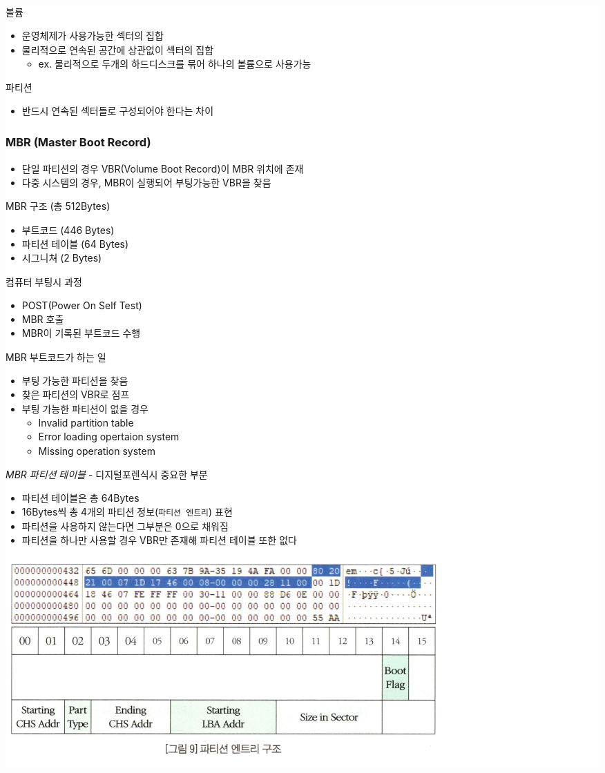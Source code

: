볼륨
- 운영체제가 사용가능한 섹터의 집합
- 물리적으로 연속된 공간에 상관없이 섹터의 집합
    - ex. 물리적으로 두개의 하드디스크를 묶어 하나의 볼륨으로 사용가능

파티션
- 반드시 연속된 섹터들로 구성되어야 한다는 차이

### MBR (Master Boot Record)

- 단일 파티션의 경우 VBR(Volume Boot Record)이 MBR 위치에 존재
- 다중 시스템의 경우, MBR이 실행되어 부팅가능한 VBR을 찾음

MBR 구조 (총 512Bytes)
- 부트코드 (446 Bytes)
- 파티션 테이블 (64 Bytes)
- 시그니쳐 (2 Bytes)

컴퓨터 부팅시 과정
- POST(Power On Self Test)
- MBR 호출
- MBR이 기록된 부트코드 수행

MBR 부트코드가 하는 일
- 부팅 가능한 파티션을 찾음
- 찾은 파티션의 VBR로 점프
- 부팅 가능한 파티션이 없을 경우
    - Invalid partition table
    - Error loading opertaion system
    - Missing operation system

*MBR 파티션 테이블* - 디지털포렌식시 중요한 부분
- 파티션 테이블은 총 64Bytes
- 16Bytes씩 총 4개의 파티션 정보(`파티션 엔트리`) 표현
- 파티션을 사용하지 않는다면 그부분은 0으로 채워짐
- 파티션을 하나만 사용할 경우 VBR만 존재해 파티션 테이블 또한 없다

![IMAGE](/assets/img/noteforensic/05.png)
